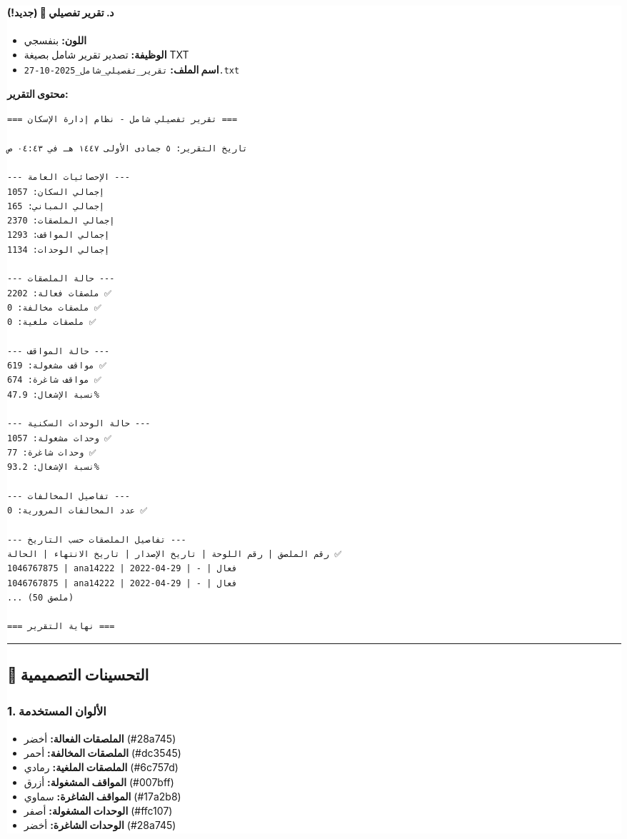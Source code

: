 
#### د. تقرير تفصيلي 📄 (جديد!)
- **اللون:** بنفسجي
- **الوظيفة:** تصدير تقرير شامل بصيغة TXT
- **اسم الملف:** `تقرير_تفصيلي_شامل_2025-10-27.txt`

**محتوى التقرير:**

```
=== تقرير تفصيلي شامل - نظام إدارة الإسكان ===

تاريخ التقرير: ٥ جمادى الأولى ١٤٤٧ هـ في ٠٤:٤٣ ص

--- الإحصائيات العامة ---
إجمالي السكان: 1057
إجمالي المباني: 165
إجمالي الملصقات: 2370
إجمالي المواقف: 1293
إجمالي الوحدات: 1134

--- حالة الملصقات ---
ملصقات فعالة: 2202 ✅
ملصقات مخالفة: 0 ✅
ملصقات ملغية: 0 ✅

--- حالة المواقف ---
مواقف مشغولة: 619 ✅
مواقف شاغرة: 674 ✅
نسبة الإشغال: 47.9%

--- حالة الوحدات السكنية ---
وحدات مشغولة: 1057 ✅
وحدات شاغرة: 77 ✅
نسبة الإشغال: 93.2%

--- تفاصيل المخالفات ---
عدد المخالفات المرورية: 0 ✅

--- تفاصيل الملصقات حسب التاريخ ---
رقم الملصق | رقم اللوحة | تاريخ الإصدار | تاريخ الانتهاء | الحالة ✅
1046767875 | ana14222 | 2022-04-29 | - | فعال
1046767875 | ana14222 | 2022-04-29 | - | فعال
... (50 ملصق)

=== نهاية التقرير ===
```

---

## 🎨 **التحسينات التصميمية**

### 1. الألوان المستخدمة
- **الملصقات الفعالة:** أخضر (#28a745)
- **الملصقات المخالفة:** أحمر (#dc3545)
- **الملصقات الملغية:** رمادي (#6c757d)
- **المواقف المشغولة:** أزرق (#007bff)
- **المواقف الشاغرة:** سماوي (#17a2b8)
- **الوحدات المشغولة:** أصفر (#ffc107)
- **الوحدات الشاغرة:** أخضر (#28a745)
